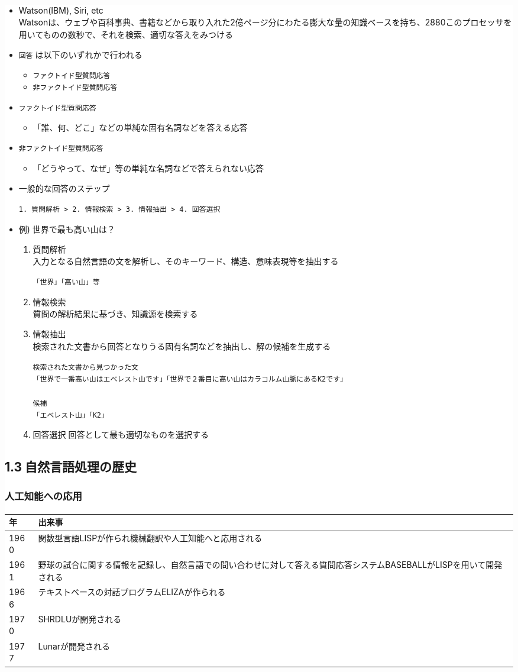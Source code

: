 * Watson(IBM), Siri,  etc  
  Watsonは、ウェブや百科事典、書籍などから取り入れた2億ページ分にわたる膨大な量の知識ベースを持ち、2880このプロセッサを用いてものの数秒で、それを検索、適切な答えをみつける

* `回答` は以下のいずれかで行われる
  * `ファクトイド型質問応答`
  * `非ファクトイド型質問応答`

* `ファクトイド型質問応答` 
  * 「誰、何、どこ」などの単純な固有名詞などを答える応答

* `非ファクトイド型質問応答`
  * 「どうやって、なぜ」等の単純な名詞などで答えられない応答

* 一般的な回答のステップ

  ``` step
  1. 質問解析 > 2. 情報検索 > 3. 情報抽出 > 4. 回答選択
  ```

* 例) 世界で最も高い山は？
    1. 質問解析  
        入力となる自然言語の文を解析し、そのキーワード、構造、意味表現等を抽出する

        ``` example
        「世界」「高い山」等
        ```

    1. 情報検索  
        質問の解析結果に基づき、知識源を検索する
    1. 情報抽出  
        検索された文書から回答となりうる固有名詞などを抽出し、解の候補を生成する

        ``` example
        検索された文書から見つかった文
        「世界で一番高い山はエベレスト山です」「世界で２番目に高い山はカラコルム山脈にあるK2です」

        候補
        「エベレスト山」「K2」
        ```

    1. 回答選択
        回答として最も適切なものを選択する

## 1.3 自然言語処理の歴史

### 人工知能への応用

|年|出来事|
|:--|:--|
|1960|関数型言語LISPが作られ機械翻訳や人工知能へと応用される|
|1961|野球の試合に関する情報を記録し、自然言語での問い合わせに対して答える質問応答システムBASEBALLがLISPを用いて開発される|
|1966|テキストベースの対話プログラムELIZAが作られる|
|1970|SHRDLUが開発される|
|1977|Lunarが開発される|
